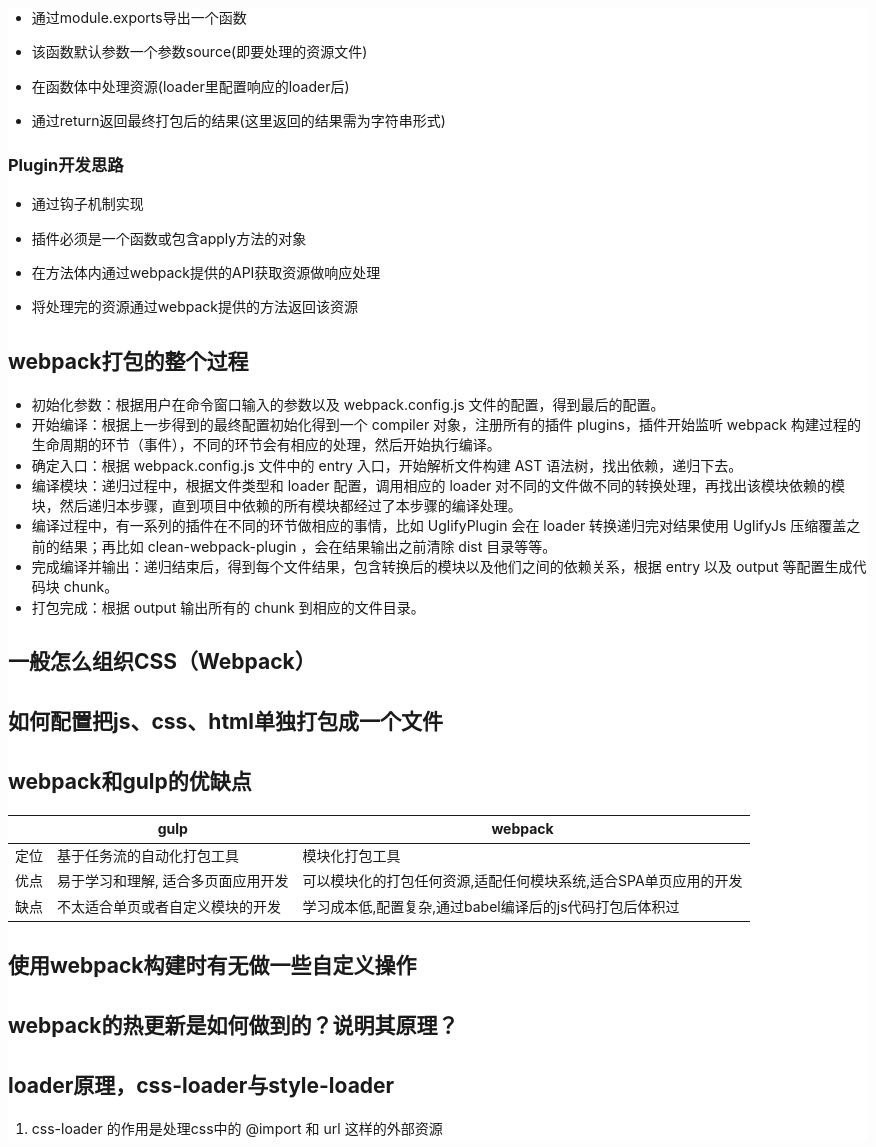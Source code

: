 - 通过module.exports导出一个函数

- 该函数默认参数一个参数source(即要处理的资源文件)

- 在函数体中处理资源(loader里配置响应的loader后)

- 通过return返回最终打包后的结果(这里返回的结果需为字符串形式)

### Plugin开发思路

- 通过钩子机制实现

- 插件必须是一个函数或包含apply方法的对象

- 在方法体内通过webpack提供的API获取资源做响应处理

- 将处理完的资源通过webpack提供的方法返回该资源

## webpack打包的整个过程

- 初始化参数：根据用户在命令窗口输入的参数以及 webpack.config.js 文件的配置，得到最后的配置。
- 开始编译：根据上一步得到的最终配置初始化得到一个 compiler 对象，注册所有的插件 plugins，插件开始监听 webpack 构建过程的生命周期的环节（事件），不同的环节会有相应的处理，然后开始执行编译。
- 确定入口：根据 webpack.config.js 文件中的 entry 入口，开始解析文件构建 AST 语法树，找出依赖，递归下去。
- 编译模块：递归过程中，根据文件类型和 loader 配置，调用相应的 loader 对不同的文件做不同的转换处理，再找出该模块依赖的模块，然后递归本步骤，直到项目中依赖的所有模块都经过了本步骤的编译处理。
- 编译过程中，有一系列的插件在不同的环节做相应的事情，比如 UglifyPlugin 会在 loader 转换递归完对结果使用 UglifyJs 压缩覆盖之前的结果；再比如 clean-webpack-plugin ，会在结果输出之前清除 dist 目录等等。
- 完成编译并输出：递归结束后，得到每个文件结果，包含转换后的模块以及他们之间的依赖关系，根据 entry 以及 output 等配置生成代码块 chunk。
- 打包完成：根据 output 输出所有的 chunk 到相应的文件目录。

## 一般怎么组织CSS（Webpack）
## 如何配置把js、css、html单独打包成一个文件
## webpack和gulp的优缺点

| | gulp | webpack |
| ---- | ---- | ---- |
| 定位 | 基于任务流的自动化打包工具 | 模块化打包工具 |
| 优点 | 易于学习和理解, 适合多页面应用开发 | 可以模块化的打包任何资源,适配任何模块系统,适合SPA单页应用的开发 |
| 缺点 | 不太适合单页或者自定义模块的开发 | 学习成本低,配置复杂,通过babel编译后的js代码打包后体积过 |

## 使用webpack构建时有无做一些自定义操作
## webpack的热更新是如何做到的？说明其原理？

## loader原理，css-loader与style-loader

1. css-loader 的作用是处理css中的 @import 和 url 这样的外部资源
